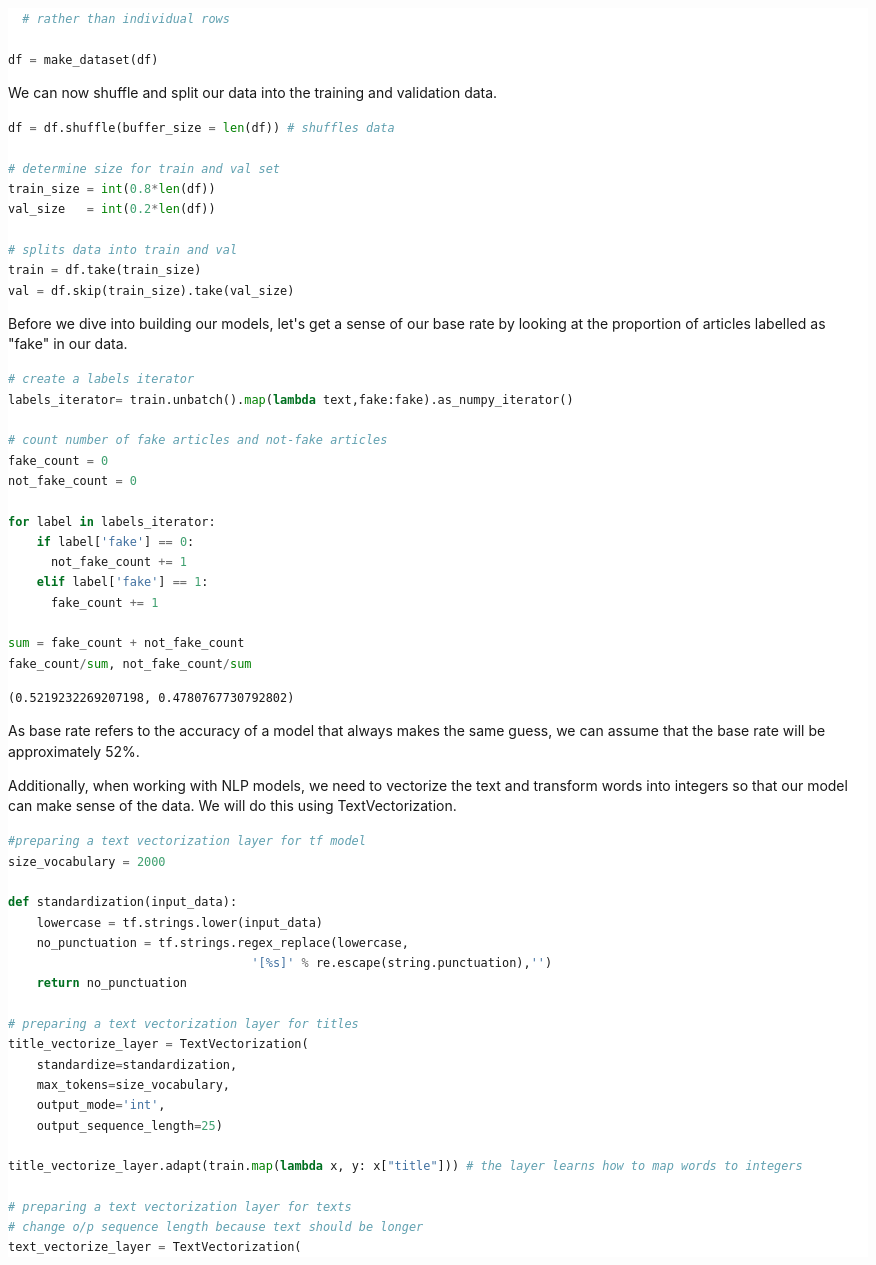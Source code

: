 ```python
  # rather than individual rows

df = make_dataset(df)
```
We can now shuffle and split our data into the training and validation data.
```python
df = df.shuffle(buffer_size = len(df)) # shuffles data

# determine size for train and val set
train_size = int(0.8*len(df))
val_size   = int(0.2*len(df))

# splits data into train and val
train = df.take(train_size)
val = df.skip(train_size).take(val_size)
```
Before we dive into building our models, let's get a sense of our base rate by looking at the proportion of articles labelled as "fake" in our data.
```python
# create a labels iterator
labels_iterator= train.unbatch().map(lambda text,fake:fake).as_numpy_iterator()

# count number of fake articles and not-fake articles
fake_count = 0
not_fake_count = 0

for label in labels_iterator:
    if label['fake'] == 0:
      not_fake_count += 1
    elif label['fake'] == 1:
      fake_count += 1

sum = fake_count + not_fake_count
fake_count/sum, not_fake_count/sum
```
    (0.5219232269207198, 0.4780767730792802)
As base rate refers to the accuracy of a model that always makes the same guess, we can assume that the base rate will be approximately 52%.

Additionally, when working with NLP models, we need to vectorize the text and transform words into integers so that our model can make sense of the data. We will do this using TextVectorization.
```python
#preparing a text vectorization layer for tf model
size_vocabulary = 2000

def standardization(input_data):
    lowercase = tf.strings.lower(input_data)
    no_punctuation = tf.strings.regex_replace(lowercase,
                                  '[%s]' % re.escape(string.punctuation),'')
    return no_punctuation 

# preparing a text vectorization layer for titles
title_vectorize_layer = TextVectorization(
    standardize=standardization,
    max_tokens=size_vocabulary,
    output_mode='int',
    output_sequence_length=25) 

title_vectorize_layer.adapt(train.map(lambda x, y: x["title"])) # the layer learns how to map words to integers

# preparing a text vectorization layer for texts
# change o/p sequence length because text should be longer
text_vectorize_layer = TextVectorization(
```